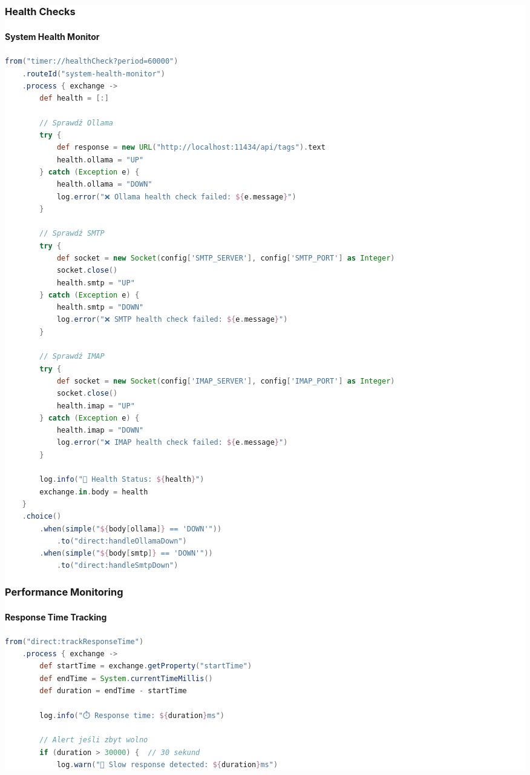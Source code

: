 ### Health Checks

#### System Health Monitor
```groovy
from("timer://healthCheck?period=60000")
    .routeId("system-health-monitor")
    .process { exchange ->
        def health = [:]
        
        // Sprawdź Ollama
        try {
            def response = new URL("http://localhost:11434/api/tags").text
            health.ollama = "UP"
        } catch (Exception e) {
            health.ollama = "DOWN"
            log.error("❌ Ollama health check failed: ${e.message}")
        }
        
        // Sprawdź SMTP
        try {
            def socket = new Socket(config['SMTP_SERVER'], config['SMTP_PORT'] as Integer)
            socket.close()
            health.smtp = "UP"
        } catch (Exception e) {
            health.smtp = "DOWN"
            log.error("❌ SMTP health check failed: ${e.message}")
        }
        
        // Sprawdź IMAP
        try {
            def socket = new Socket(config['IMAP_SERVER'], config['IMAP_PORT'] as Integer)
            socket.close()
            health.imap = "UP"
        } catch (Exception e) {
            health.imap = "DOWN"
            log.error("❌ IMAP health check failed: ${e.message}")
        }
        
        log.info("💓 Health Status: ${health}")
        exchange.in.body = health
    }
    .choice()
        .when(simple("${body[ollama]} == 'DOWN'"))
            .to("direct:handleOllamaDown")
        .when(simple("${body[smtp]} == 'DOWN'"))
            .to("direct:handleSmtpDown")
```

### Performance Monitoring

#### Response Time Tracking
```groovy
from("direct:trackResponseTime")
    .process { exchange ->
        def startTime = exchange.getProperty("startTime")
        def endTime = System.currentTimeMillis()
        def duration = endTime - startTime
        
        log.info("⏱️ Response time: ${duration}ms")
        
        // Alert jeśli zbyt wolno
        if (duration > 30000) {  // 30 sekund
            log.warn("🐌 Slow response detected: ${duration}ms")
```